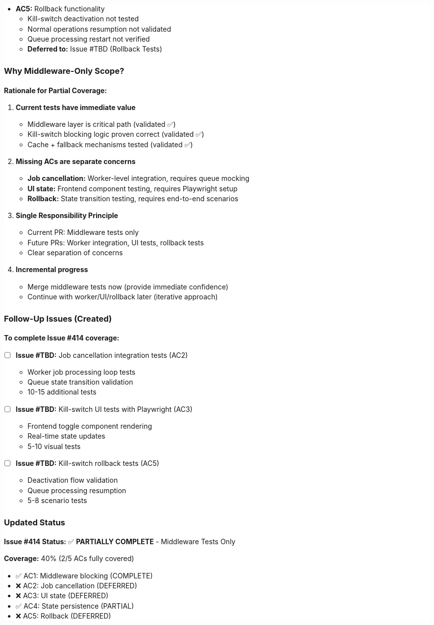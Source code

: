 - **AC5:** Rollback functionality
  - Kill-switch deactivation not tested
  - Normal operations resumption not validated
  - Queue processing restart not verified
  - **Deferred to:** Issue #TBD (Rollback Tests)

### Why Middleware-Only Scope?

**Rationale for Partial Coverage:**
1. **Current tests have immediate value**
   - Middleware layer is critical path (validated ✅)
   - Kill-switch blocking logic proven correct (validated ✅)
   - Cache + fallback mechanisms tested (validated ✅)

2. **Missing ACs are separate concerns**
   - **Job cancellation:** Worker-level integration, requires queue mocking
   - **UI state:** Frontend component testing, requires Playwright setup
   - **Rollback:** State transition testing, requires end-to-end scenarios

3. **Single Responsibility Principle**
   - Current PR: Middleware tests only
   - Future PRs: Worker integration, UI tests, rollback tests
   - Clear separation of concerns

4. **Incremental progress**
   - Merge middleware tests now (provide immediate confidence)
   - Continue with worker/UI/rollback later (iterative approach)

### Follow-Up Issues (Created)

**To complete Issue #414 coverage:**
- [ ] **Issue #TBD:** Job cancellation integration tests (AC2)
  - Worker job processing loop tests
  - Queue state transition validation
  - 10-15 additional tests

- [ ] **Issue #TBD:** Kill-switch UI tests with Playwright (AC3)
  - Frontend toggle component rendering
  - Real-time state updates
  - 5-10 visual tests

- [ ] **Issue #TBD:** Kill-switch rollback tests (AC5)
  - Deactivation flow validation
  - Queue processing resumption
  - 5-8 scenario tests

### Updated Status

**Issue #414 Status:** ✅ **PARTIALLY COMPLETE** - Middleware Tests Only

**Coverage:** 40% (2/5 ACs fully covered)
- ✅ AC1: Middleware blocking (COMPLETE)
- ❌ AC2: Job cancellation (DEFERRED)
- ❌ AC3: UI state (DEFERRED)
- ✅ AC4: State persistence (PARTIAL)
- ❌ AC5: Rollback (DEFERRED)
